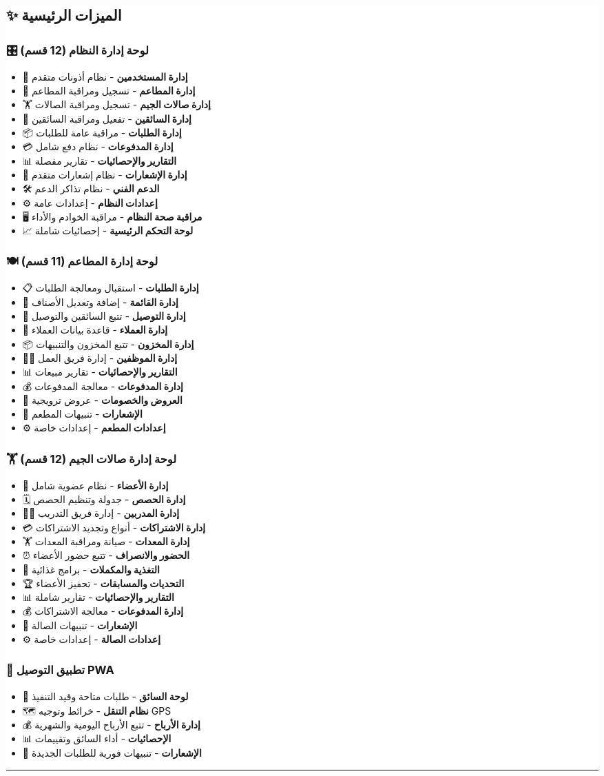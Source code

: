 ## ✨ الميزات الرئيسية

### 🎛️ **لوحة إدارة النظام (12 قسم)**
- 👥 **إدارة المستخدمين** - نظام أذونات متقدم
- 🏪 **إدارة المطاعم** - تسجيل ومراقبة المطاعم
- 🏋️ **إدارة صالات الجيم** - تسجيل ومراقبة الصالات
- 🚗 **إدارة السائقين** - تفعيل ومراقبة السائقين
- 📦 **إدارة الطلبات** - مراقبة عامة للطلبات
- 💳 **إدارة المدفوعات** - نظام دفع شامل
- 📊 **التقارير والإحصائيات** - تقارير مفصلة
- 🔔 **إدارة الإشعارات** - نظام إشعارات متقدم
- 🛠️ **الدعم الفني** - نظام تذاكر الدعم
- ⚙️ **إعدادات النظام** - إعدادات عامة
- 🖥️ **مراقبة صحة النظام** - مراقبة الخوادم والأداء
- 📈 **لوحة التحكم الرئيسية** - إحصائيات شاملة

### 🍽️ **لوحة إدارة المطاعم (11 قسم)**
- 📋 **إدارة الطلبات** - استقبال ومعالجة الطلبات
- 📜 **إدارة القائمة** - إضافة وتعديل الأصناف
- 🚚 **إدارة التوصيل** - تتبع السائقين والتوصيل
- 👥 **إدارة العملاء** - قاعدة بيانات العملاء
- 📦 **إدارة المخزون** - تتبع المخزون والتنبيهات
- 👨‍🍳 **إدارة الموظفين** - إدارة فريق العمل
- 📊 **التقارير والإحصائيات** - تقارير مبيعات
- 💰 **إدارة المدفوعات** - معالجة المدفوعات
- 🎁 **العروض والخصومات** - عروض ترويجية
- 🔔 **الإشعارات** - تنبيهات المطعم
- ⚙️ **إعدادات المطعم** - إعدادات خاصة

### 🏋️ **لوحة إدارة صالات الجيم (12 قسم)**
- 👥 **إدارة الأعضاء** - نظام عضوية شامل
- 🗓️ **إدارة الحصص** - جدولة وتنظيم الحصص
- 👨‍🏫 **إدارة المدربين** - إدارة فريق التدريب
- 💳 **إدارة الاشتراكات** - أنواع وتجديد الاشتراكات
- 🏋️ **إدارة المعدات** - صيانة ومراقبة المعدات
- ⏰ **الحضور والانصراف** - تتبع حضور الأعضاء
- 🥗 **التغذية والمكملات** - برامج غذائية
- 🏆 **التحديات والمسابقات** - تحفيز الأعضاء
- 📊 **التقارير والإحصائيات** - تقارير شاملة
- 💰 **إدارة المدفوعات** - معالجة الاشتراكات
- 🔔 **الإشعارات** - تنبيهات الصالة
- ⚙️ **إعدادات الصالة** - إعدادات خاصة

### 🚗 **تطبيق التوصيل PWA**
- 📱 **لوحة السائق** - طلبات متاحة وقيد التنفيذ
- 🗺️ **نظام التنقل** - خرائط وتوجيه GPS
- 💰 **إدارة الأرباح** - تتبع الأرباح اليومية والشهرية
- 📊 **الإحصائيات** - أداء السائق وتقييمات
- 🔔 **الإشعارات** - تنبيهات فورية للطلبات الجديدة

---